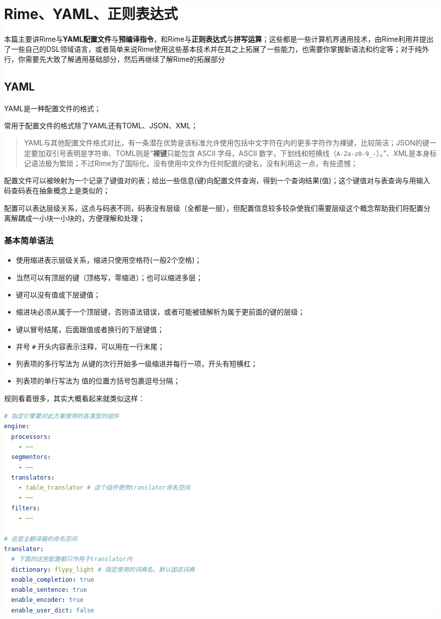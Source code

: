 # Rime、YAML、正则表达式

本篇主要讲Rime与**YAML配置文件**与**预编译指令**，和Rime与**正则表达式**与**拼写运算**；这些都是一些计算机界通用技术，由Rime利用并提出了一些自己的DSL领域语言，或者简单来说Rime使用这些基本技术并在其之上拓展了一些能力，也需要你掌握新语法和约定等；对于纯外行，你需要先大致了解通用基础部分，然后再继续了解Rime的拓展部分

## YAML

YAML是一种配置文件的格式；

常用于配置文件的格式除了YAML还有TOML、JSON、XML；

> YAML与其他配置文件格式对比，有一条潜在优势是该标准允许使用包括中文字符在内的更多字符作为裸键，比较简洁；JSON的键一定要加双引号表明是字符串、TOML则是“**裸键**只能包含 ASCII 字母，ASCII 数字，下划线和短横线（`A-Za-z0-9_-`）。”、XML是本身标记语法极为繁琐；不过Rime为了国际化，没有使用中文作为任何配置的键名，没有利用这一点，有些遗憾；

配置文件可以被映射为一个记录了键值对的表；给出一些信息(键)向配置文件查询，得到一个查询结果(值)；这个键值对与表查询与用输入码查码表在抽象概念上是类似的；

配置可以表达层级关系，这点与码表不同，码表没有层级（全都是一层），但配置信息较多较杂使我们需要层级这个概念帮助我们将配置分离解耦成一小块一小块的，方便理解和处理；

### 基本简单语法

- 使用缩进表示层级关系，缩进只使用空格符(一般2个空格)；
- 当然可以有顶层的键（顶格写，零缩进）；也可以缩进多层；
- 键可以没有值或下层键值；
- 缩进块必须从属于一个顶层键，否则语法错误，或者可能被错解析为属于更前面的键的层级；

- 键以冒号结尾，后面跟值或者换行的下层键值；
- 井号 `#` 开头内容表示注释，可以用在一行末尾；
- 列表项的多行写法为 从键的次行开始多一级缩进并每行一项，开头有短横杠；
- 列表项的单行写法为 值的位置方括号包裹逗号分隔；

规则看着很多，其实大概看起来就类似这样：

```yaml
# 指定引擎要对此方案使用的各类型的组件
engine:
  processors:
    - ⋯⋯
  segmentors:
    - ⋯⋯
  translators:
    - table_translator # 这个组件使用translator命名空间
    - ⋯⋯
  filters:
    - ⋯⋯

# 这是主翻译器的命名空间
translator:
  # 下面的这些配置都只作用于translator内
  dictionary: flypy_light # 指定使用的词典名，默认固态词典
  enable_completion: true
  enable_sentence: true
  enable_encoder: true
  enable_user_dict: false
```
